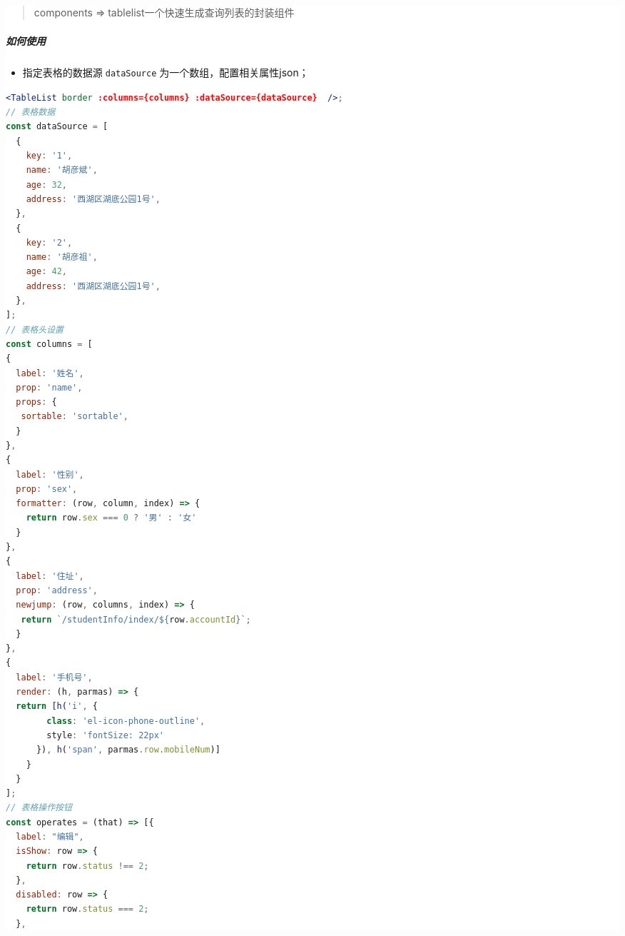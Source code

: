 >components => tablelist一个快速生成查询列表的封装组件

##### 如何使用
- 指定表格的数据源 `dataSource` 为一个数组，配置相关属性json；

```jsx
<TableList border :columns={columns} :dataSource={dataSource}  />;
// 表格数据
const dataSource = [
  {
    key: '1',
    name: '胡彦斌',
    age: 32,
    address: '西湖区湖底公园1号',
  },
  {
    key: '2',
    name: '胡彦祖',
    age: 42,
    address: '西湖区湖底公园1号',
  },
];
// 表格头设置
const columns = [
{
  label: '姓名',
  prop: 'name',
  props: {
   sortable: 'sortable',
  }
},
{
  label: '性别',
  prop: 'sex',
  formatter: (row, column, index) => {
    return row.sex === 0 ? '男' : '女'
  }
},
{
  label: '住址',
  prop: 'address',
  newjump: (row, columns, index) => {
   return `/studentInfo/index/${row.accountId}`;
  }
},
{
  label: '手机号',
  render: (h, parmas) => {
  return [h('i', {
        class: 'el-icon-phone-outline',
        style: 'fontSize: 22px'
      }), h('span', parmas.row.mobileNum)]
    }
  }
];
// 表格操作按钮
const operates = (that) => [{
  label: "编辑",
  isShow: row => {
    return row.status !== 2;
  },
  disabled: row => {
    return row.status === 2;
  },
```